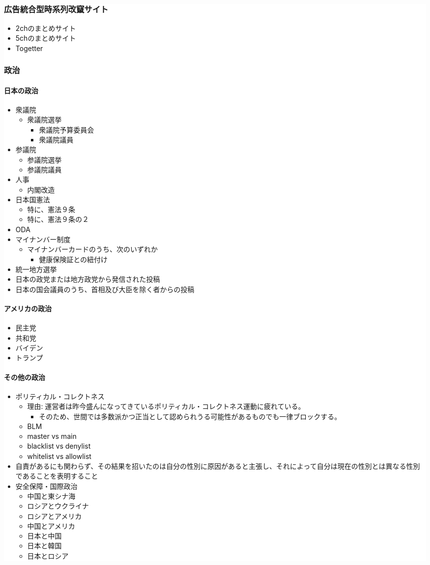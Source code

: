 ### 広告統合型時系列改竄サイト
* 2chのまとめサイト
* 5chのまとめサイト
* Togetter

### 政治

#### 日本の政治
* 衆議院
  * 衆議院選挙
    * 衆議院予算委員会
    * 衆議院議員
* 参議院
  * 参議院選挙
  * 参議院議員
* 人事
  * 内閣改造
* 日本国憲法
  * 特に、憲法９条
  * 特に、憲法９条の２
* ODA
* マイナンバー制度
  * マイナンバーカードのうち、次のいずれか
    * 健康保険証との紐付け
* 統一地方選挙
* 日本の政党または地方政党から発信された投稿
* 日本の国会議員のうち、首相及び大臣を除く者からの投稿

#### アメリカの政治
* 民主党
* 共和党
* バイデン
* トランプ

#### その他の政治
* ポリティカル・コレクトネス
  * 理由: 運営者は昨今盛んになってきているポリティカル・コレクトネス運動に疲れている。
    * そのため、世間では多数派かつ正当として認められうる可能性があるものでも一律ブロックする。
  * BLM
  * master vs main
  * blacklist vs denylist
  * whitelist vs allowlist
* 自責があるにも関わらず、その結果を招いたのは自分の性別に原因があると主張し、それによって自分は現在の性別とは異なる性別であることを表明すること
* 安全保障・国際政治
  * 中国と東シナ海
  * ロシアとウクライナ
  * ロシアとアメリカ
  * 中国とアメリカ
  * 日本と中国
  * 日本と韓国
  * 日本とロシア
